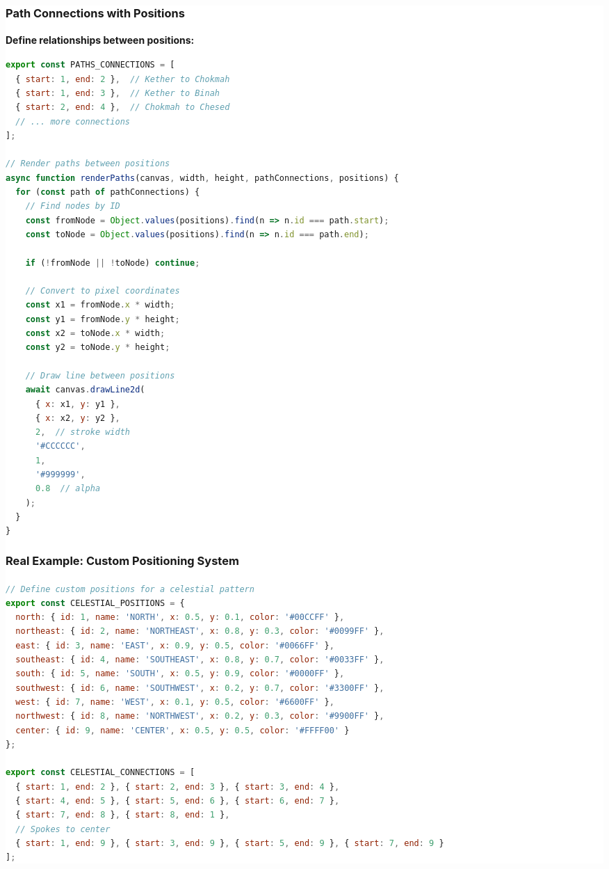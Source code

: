 ### Path Connections with Positions

**Define relationships between positions:**

```javascript
export const PATHS_CONNECTIONS = [
  { start: 1, end: 2 },  // Kether to Chokmah
  { start: 1, end: 3 },  // Kether to Binah
  { start: 2, end: 4 },  // Chokmah to Chesed
  // ... more connections
];

// Render paths between positions
async function renderPaths(canvas, width, height, pathConnections, positions) {
  for (const path of pathConnections) {
    // Find nodes by ID
    const fromNode = Object.values(positions).find(n => n.id === path.start);
    const toNode = Object.values(positions).find(n => n.id === path.end);

    if (!fromNode || !toNode) continue;

    // Convert to pixel coordinates
    const x1 = fromNode.x * width;
    const y1 = fromNode.y * height;
    const x2 = toNode.x * width;
    const y2 = toNode.y * height;

    // Draw line between positions
    await canvas.drawLine2d(
      { x: x1, y: y1 },
      { x: x2, y: y2 },
      2,  // stroke width
      '#CCCCCC',
      1,
      '#999999',
      0.8  // alpha
    );
  }
}
```

### Real Example: Custom Positioning System

```javascript
// Define custom positions for a celestial pattern
export const CELESTIAL_POSITIONS = {
  north: { id: 1, name: 'NORTH', x: 0.5, y: 0.1, color: '#00CCFF' },
  northeast: { id: 2, name: 'NORTHEAST', x: 0.8, y: 0.3, color: '#0099FF' },
  east: { id: 3, name: 'EAST', x: 0.9, y: 0.5, color: '#0066FF' },
  southeast: { id: 4, name: 'SOUTHEAST', x: 0.8, y: 0.7, color: '#0033FF' },
  south: { id: 5, name: 'SOUTH', x: 0.5, y: 0.9, color: '#0000FF' },
  southwest: { id: 6, name: 'SOUTHWEST', x: 0.2, y: 0.7, color: '#3300FF' },
  west: { id: 7, name: 'WEST', x: 0.1, y: 0.5, color: '#6600FF' },
  northwest: { id: 8, name: 'NORTHWEST', x: 0.2, y: 0.3, color: '#9900FF' },
  center: { id: 9, name: 'CENTER', x: 0.5, y: 0.5, color: '#FFFF00' }
};

export const CELESTIAL_CONNECTIONS = [
  { start: 1, end: 2 }, { start: 2, end: 3 }, { start: 3, end: 4 },
  { start: 4, end: 5 }, { start: 5, end: 6 }, { start: 6, end: 7 },
  { start: 7, end: 8 }, { start: 8, end: 1 },
  // Spokes to center
  { start: 1, end: 9 }, { start: 3, end: 9 }, { start: 5, end: 9 }, { start: 7, end: 9 }
];

```